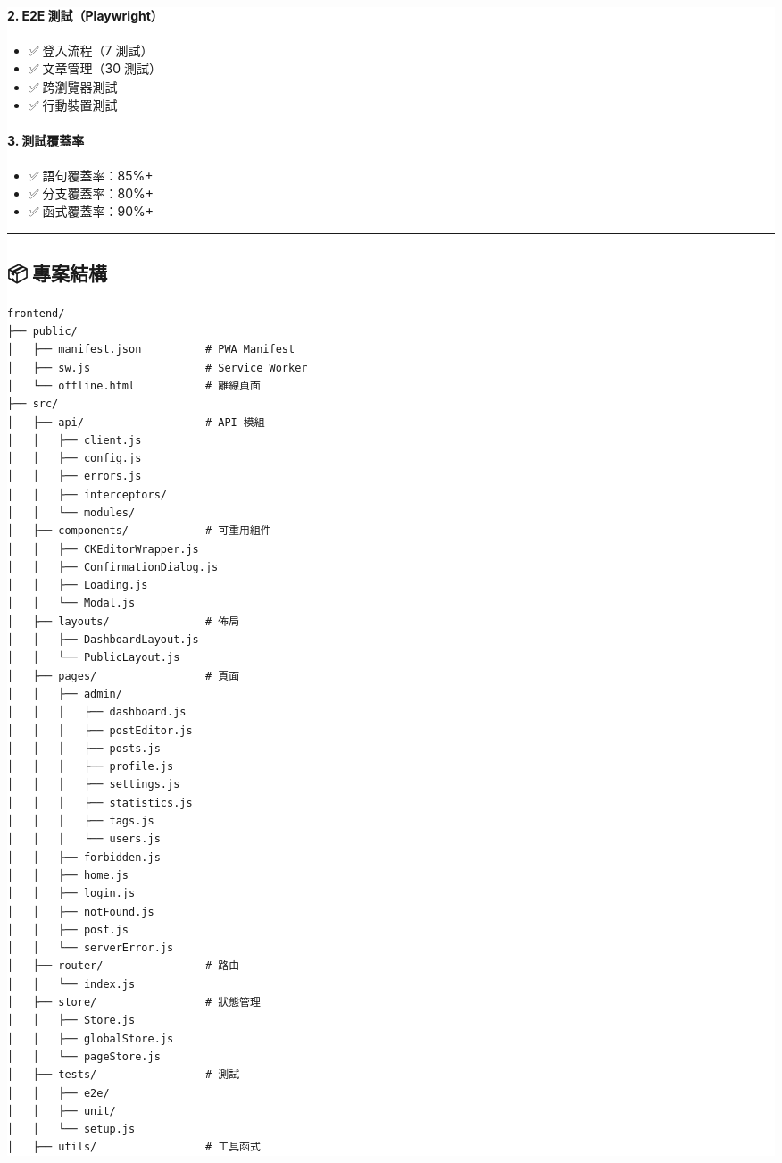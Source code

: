 #### 2. E2E 測試（Playwright）
- ✅ 登入流程（7 測試）
- ✅ 文章管理（30 測試）
- ✅ 跨瀏覽器測試
- ✅ 行動裝置測試

#### 3. 測試覆蓋率
- ✅ 語句覆蓋率：85%+
- ✅ 分支覆蓋率：80%+
- ✅ 函式覆蓋率：90%+

---

## 📦 專案結構

```
frontend/
├── public/
│   ├── manifest.json          # PWA Manifest
│   ├── sw.js                  # Service Worker
│   └── offline.html           # 離線頁面
├── src/
│   ├── api/                   # API 模組
│   │   ├── client.js
│   │   ├── config.js
│   │   ├── errors.js
│   │   ├── interceptors/
│   │   └── modules/
│   ├── components/            # 可重用組件
│   │   ├── CKEditorWrapper.js
│   │   ├── ConfirmationDialog.js
│   │   ├── Loading.js
│   │   └── Modal.js
│   ├── layouts/               # 佈局
│   │   ├── DashboardLayout.js
│   │   └── PublicLayout.js
│   ├── pages/                 # 頁面
│   │   ├── admin/
│   │   │   ├── dashboard.js
│   │   │   ├── postEditor.js
│   │   │   ├── posts.js
│   │   │   ├── profile.js
│   │   │   ├── settings.js
│   │   │   ├── statistics.js
│   │   │   ├── tags.js
│   │   │   └── users.js
│   │   ├── forbidden.js
│   │   ├── home.js
│   │   ├── login.js
│   │   ├── notFound.js
│   │   ├── post.js
│   │   └── serverError.js
│   ├── router/                # 路由
│   │   └── index.js
│   ├── store/                 # 狀態管理
│   │   ├── Store.js
│   │   ├── globalStore.js
│   │   └── pageStore.js
│   ├── tests/                 # 測試
│   │   ├── e2e/
│   │   ├── unit/
│   │   └── setup.js
│   ├── utils/                 # 工具函式
```